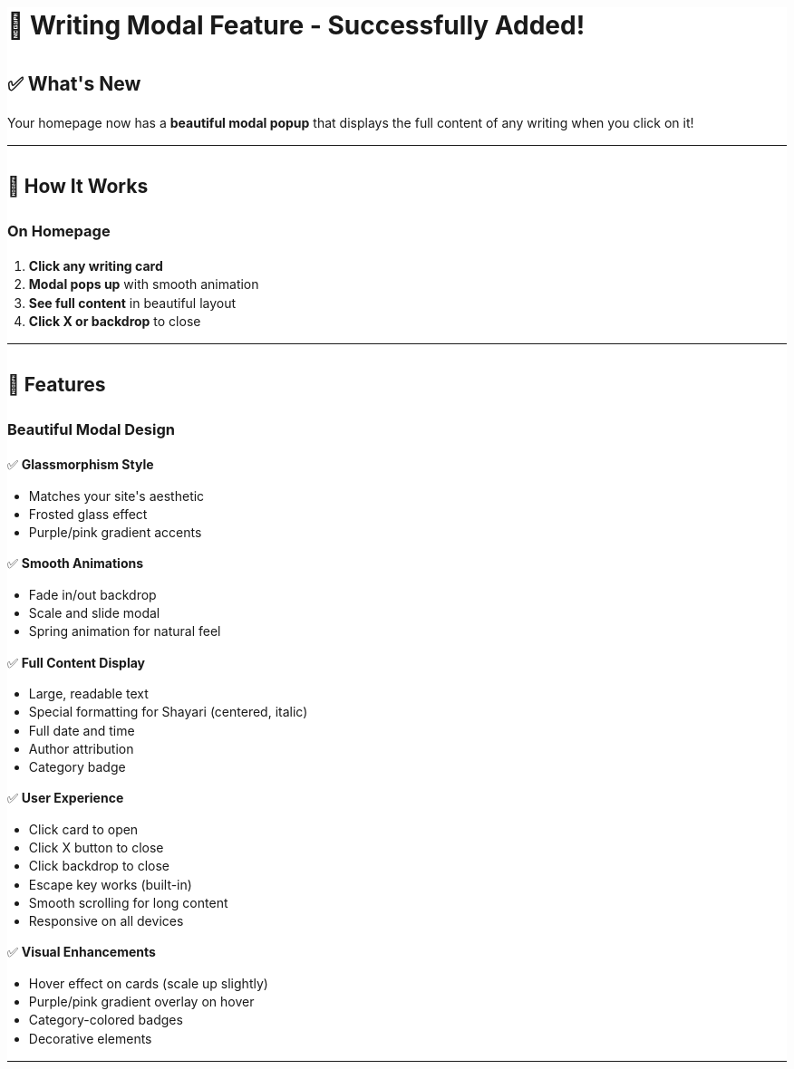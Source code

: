 # 🎨 Writing Modal Feature - Successfully Added!

## ✅ What's New

Your homepage now has a **beautiful modal popup** that displays the full content of any writing when you click on it!

---

## 🌟 How It Works

### **On Homepage**

1. **Click any writing card**
2. **Modal pops up** with smooth animation
3. **See full content** in beautiful layout
4. **Click X or backdrop** to close

---

## 🎯 Features

### **Beautiful Modal Design**

✅ **Glassmorphism Style**
- Matches your site's aesthetic
- Frosted glass effect
- Purple/pink gradient accents

✅ **Smooth Animations**
- Fade in/out backdrop
- Scale and slide modal
- Spring animation for natural feel

✅ **Full Content Display**
- Large, readable text
- Special formatting for Shayari (centered, italic)
- Full date and time
- Author attribution
- Category badge

✅ **User Experience**
- Click card to open
- Click X button to close
- Click backdrop to close
- Escape key works (built-in)
- Smooth scrolling for long content
- Responsive on all devices

✅ **Visual Enhancements**
- Hover effect on cards (scale up slightly)
- Purple/pink gradient overlay on hover
- Category-colored badges
- Decorative elements

---